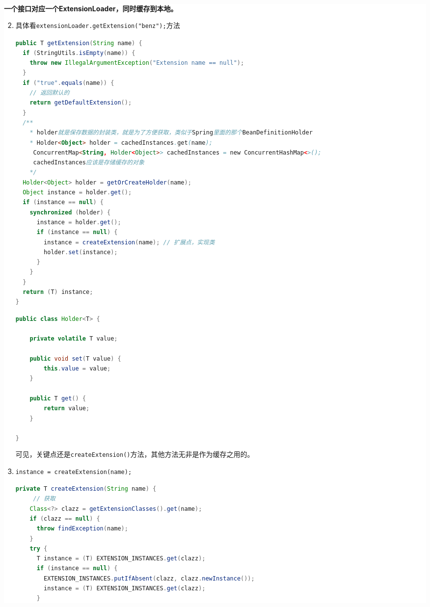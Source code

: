    **一个接口对应一个ExtensionLoader，同时缓存到本地。**

2. 具体看`extensionLoader.getExtension("benz");`方法

   ````java
   public T getExtension(String name) {
     if (StringUtils.isEmpty(name)) {
       throw new IllegalArgumentException("Extension name == null");
     }
     if ("true".equals(name)) {
       // 返回默认的
       return getDefaultExtension();
     }
     /**
       * holder就是保存数据的封装类，就是为了方便获取，类似于Spring里面的那个BeanDefinitionHolder
       * Holder<Object> holder = cachedInstances.get(name); 
       	ConcurrentMap<String, Holder<Object>> cachedInstances = new ConcurrentHashMap<>();
       	cachedInstances应该是存储缓存的对象
       */
     Holder<Object> holder = getOrCreateHolder(name);
     Object instance = holder.get();
     if (instance == null) {
       synchronized (holder) {
         instance = holder.get();
         if (instance == null) {
           instance = createExtension(name); // 扩展点，实现类
           holder.set(instance);
         }
       }
     }
     return (T) instance;
   }
   ````

   ````java
   public class Holder<T> {
   
       private volatile T value;
   
       public void set(T value) {
           this.value = value;
       }
   
       public T get() {
           return value;
       }
   
   }
   ````

   可见，关键点还是`createExtension()`方法，其他方法无非是作为缓存之用的。

3. `instance = createExtension(name);`

   ````java
   private T createExtension(String name) {
   		// 获取
       Class<?> clazz = getExtensionClasses().get(name);
       if (clazz == null) {
         throw findException(name);
       }
       try {
         T instance = (T) EXTENSION_INSTANCES.get(clazz);
         if (instance == null) {
           EXTENSION_INSTANCES.putIfAbsent(clazz, clazz.newInstance());
           instance = (T) EXTENSION_INSTANCES.get(clazz);
         }
   ````